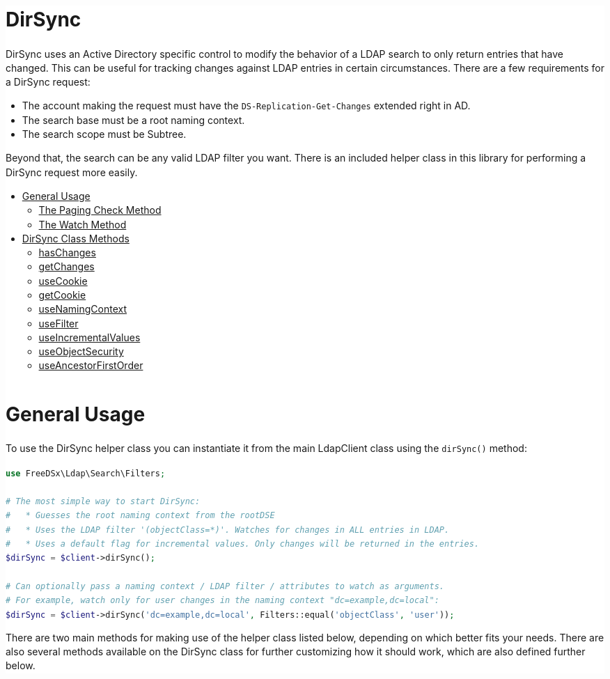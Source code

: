 DirSync
================

DirSync uses an Active Directory specific control to modify the behavior of a LDAP search to only return entries that
have changed. This can be useful for tracking changes against LDAP entries in certain circumstances. There are a few
requirements for a DirSync request:

* The account making the request must have the `DS-Replication-Get-Changes` extended right in AD.
* The search base must be a root naming context.
* The search scope must be Subtree.

Beyond that, the search can be any valid LDAP filter you want. There is an included helper class in this library for
performing a DirSync request more easily.

* [General Usage](#general-usage)
    * [The Paging Check Method](#the-paging-check-method)
    * [The Watch Method](#the-watch-method)
* [DirSync Class Methods](#dirsync-class-methods)
    * [hasChanges](#haschanges)
    * [getChanges](#getchanges)
    * [useCookie](#usecookie)
    * [getCookie](#getcookie)
    * [useNamingContext](#usenamingcontext)
    * [useFilter](#usefilter)
    * [useIncrementalValues](#useincrementalvalues)
    * [useObjectSecurity](#useobjectsecurity)
    * [useAncestorFirstOrder](#useancestorfirstorder)

# General Usage

To use the DirSync helper class you can instantiate it from the main LdapClient class using the `dirSync()` method:

```php
use FreeDSx\Ldap\Search\Filters;

# The most simple way to start DirSync:
#   * Guesses the root naming context from the rootDSE
#   * Uses the LDAP filter '(objectClass=*)'. Watches for changes in ALL entries in LDAP.
#   * Uses a default flag for incremental values. Only changes will be returned in the entries.
$dirSync = $client->dirSync();

# Can optionally pass a naming context / LDAP filter / attributes to watch as arguments.
# For example, watch only for user changes in the naming context "dc=example,dc=local":
$dirSync = $client->dirSync('dc=example,dc=local', Filters::equal('objectClass', 'user'));
```

There are two main methods for making use of the helper class listed below, depending on which better fits your needs.
There are also several methods available on the DirSync class for further customizing how it should work, which are also
defined further below.

